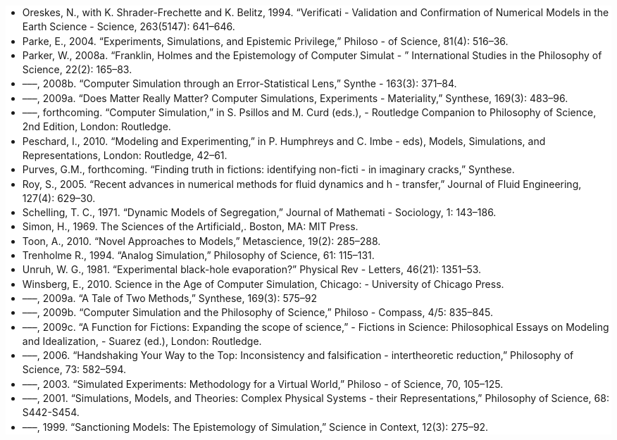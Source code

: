   - Oreskes, N., with K. Shrader-Frechette and K. Belitz, 1994. “Verificati  - Validation and Confirmation of Numerical Models in the Earth Science  - Science, 263(5147): 641–646.
  - Parke, E., 2004. “Experiments, Simulations, and Epistemic Privilege,” Philoso  - of Science, 81(4): 516–36.
  - Parker, W., 2008a. “Franklin, Holmes and the Epistemology of Computer Simulat  - ” International Studies in the Philosophy of Science, 22(2): 165–83.
  - –––, 2008b. “Computer Simulation through an Error-Statistical Lens,” Synthe  - 163(3): 371–84.
  - –––, 2009a. “Does Matter Really Matter? Computer Simulations, Experiments   - Materiality,” Synthese, 169(3): 483–96.
  - –––, forthcoming. “Computer Simulation,” in S. Psillos and M. Curd (eds.),   - Routledge Companion to Philosophy of Science, 2nd Edition, London: Routledge.
  - Peschard, I., 2010. “Modeling and Experimenting,” in P. Humphreys and C. Imbe  - eds), Models, Simulations, and Representations, London: Routledge, 42–61.
  - Purves, G.M., forthcoming. “Finding truth in fictions: identifying non-ficti  - in imaginary cracks,” Synthese.
  - Roy, S., 2005. “Recent advances in numerical methods for fluid dynamics and h  - transfer,” Journal of Fluid Engineering, 127(4): 629–30.
  - Schelling, T. C., 1971. “Dynamic Models of Segregation,” Journal of Mathemati  - Sociology, 1: 143–186.
  - Simon, H., 1969. The Sciences of the Artificiald,. Boston, MA: MIT Press.
  - Toon, A., 2010. “Novel Approaches to Models,” Metascience, 19(2): 285–288.
  - Trenholme R., 1994. “Analog Simulation,” Philosophy of Science, 61: 115–131.
  - Unruh, W. G., 1981. “Experimental black-hole evaporation?” Physical Rev  - Letters, 46(21): 1351–53.
  - Winsberg, E., 2010. Science in the Age of Computer Simulation, Chicago:   - University of Chicago Press.
  - –––, 2009a. “A Tale of Two Methods,” Synthese, 169(3): 575–92
  - –––, 2009b. “Computer Simulation and the Philosophy of Science,” Philoso  - Compass, 4/5: 835–845.
  - –––, 2009c. “A Function for Fictions: Expanding the scope of science,”  - Fictions in Science: Philosophical Essays on Modeling and Idealization,  - Suarez (ed.), London: Routledge.
  - –––, 2006. “Handshaking Your Way to the Top: Inconsistency and falsification  - intertheoretic reduction,” Philosophy of Science, 73: 582–594.
  - –––, 2003. “Simulated Experiments: Methodology for a Virtual World,” Philoso  - of Science, 70, 105–125.
  - –––, 2001. “Simulations, Models, and Theories: Complex Physical Systems   - their Representations,” Philosophy of Science, 68: S442-S454.
  - –––, 1999. “Sanctioning Models: The Epistemology of Simulation,” Science in Context, 12(3): 275–92.
